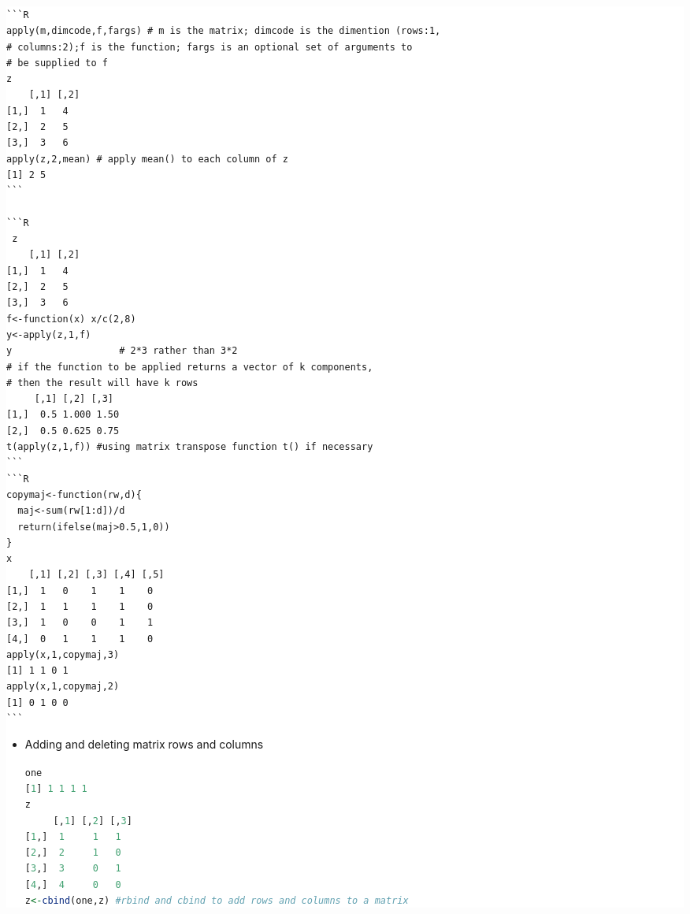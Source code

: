     ```R
    apply(m,dimcode,f,fargs) # m is the matrix; dimcode is the dimention (rows:1,
    # columns:2);f is the function; fargs is an optional set of arguments to 
    # be supplied to f 
    z 
        [,1] [,2]
    [1,]  1   4
    [2,]  2   5
    [3,]  3   6
    apply(z,2,mean) # apply mean() to each column of z 
    [1] 2 5
    ```

    ```R
     z 
        [,1] [,2]
    [1,]  1   4
    [2,]  2   5
    [3,]  3   6
    f<-function(x) x/c(2,8)
    y<-apply(z,1,f)
    y                   # 2*3 rather than 3*2
    # if the function to be applied returns a vector of k components,
    # then the result will have k rows
         [,1] [,2] [,3]
    [1,]  0.5 1.000 1.50
    [2,]  0.5 0.625 0.75
    t(apply(z,1,f)) #using matrix transpose function t() if necessary
    ```
    ```R
    copymaj<-function(rw,d){
      maj<-sum(rw[1:d])/d 
      return(ifelse(maj>0.5,1,0))
    }
    x 
        [,1] [,2] [,3] [,4] [,5]
    [1,]  1   0    1    1    0
    [2,]  1   1    1    1    0
    [3,]  1   0    0    1    1
    [4,]  0   1    1    1    0
    apply(x,1,copymaj,3)
    [1] 1 1 0 1
    apply(x,1,copymaj,2)
    [1] 0 1 0 0
    ```
  - Adding and deleting matrix rows and columns
    ```R
    one
    [1] 1 1 1 1 
    z 
         [,1] [,2] [,3]
    [1,]  1     1   1
    [2,]  2     1   0
    [3,]  3     0   1
    [4,]  4     0   0
    z<-cbind(one,z) #rbind and cbind to add rows and columns to a matrix